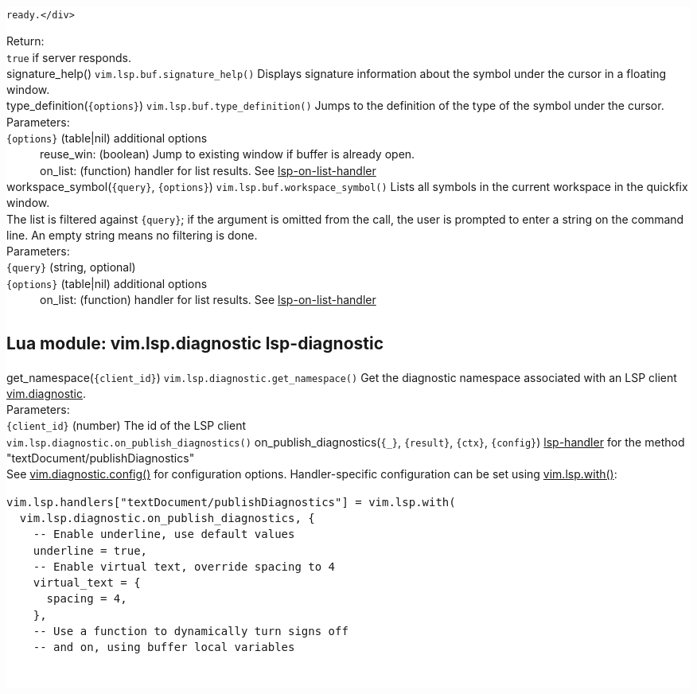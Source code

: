     ready.</div>
<div class="old-help-para"><div class="help-column_heading">    Return:</div>        <code>true</code> if server responds.</div>
<div class="old-help-para">signature_help()                                <a name="vim.lsp.buf.signature_help()"></a><code class="help-tag-right">vim.lsp.buf.signature_help()</code>
    Displays signature information about the symbol under the cursor in a
    floating window.</div>
<div class="old-help-para">type_definition(<code>{options}</code>)                     <a name="vim.lsp.buf.type_definition()"></a><code class="help-tag-right">vim.lsp.buf.type_definition()</code>
    Jumps to the definition of the type of the symbol under the cursor.</div>
<div class="old-help-para"><div class="help-column_heading">    Parameters:</div><div class="help-li" style=""> <code>{options}</code>  (table|nil) additional options
</div><div class="help-li" style="margin-left: 3rem;"> reuse_win: (boolean) Jump to existing window if buffer is
                     already open.
</div><div class="help-li" style="margin-left: 3rem;"> on_list: (function) handler for list results. See
                     <a href="/neovim-docs-web/en/lsp#lsp-on-list-handler">lsp-on-list-handler</a>
</div></div>
<div class="old-help-para">workspace_symbol(<code>{query}</code>, <code>{options}</code>)          <a name="vim.lsp.buf.workspace_symbol()"></a><code class="help-tag-right">vim.lsp.buf.workspace_symbol()</code>
    Lists all symbols in the current workspace in the quickfix window.</div>
<div class="old-help-para">    The list is filtered against <code>{query}</code>; if the argument is omitted from the
    call, the user is prompted to enter a string on the command line. An empty
    string means no filtering is done.</div>
<div class="old-help-para"><div class="help-column_heading">    Parameters:</div><div class="help-li" style=""> <code>{query}</code>    (string, optional)
</div><div class="help-li" style=""> <code>{options}</code>  (table|nil) additional options
</div><div class="help-li" style="margin-left: 3rem;"> on_list: (function) handler for list results. See
                     <a href="/neovim-docs-web/en/lsp#lsp-on-list-handler">lsp-on-list-handler</a>
</div></div>
<div class="old-help-para"><h2 class="help-heading">Lua module: vim.lsp.diagnostic<span class="help-heading-tags">                                <a name="lsp-diagnostic"></a><span class="help-tag">lsp-diagnostic</span></span></h2></div>
<div class="old-help-para">get_namespace(<code>{client_id}</code>)                <a name="vim.lsp.diagnostic.get_namespace()"></a><code class="help-tag-right">vim.lsp.diagnostic.get_namespace()</code>
    Get the diagnostic namespace associated with an LSP client
    <a href="/neovim-docs-web/en/diagnostic#vim.diagnostic">vim.diagnostic</a>.</div>
<div class="old-help-para"><div class="help-column_heading">    Parameters:</div><div class="help-li" style=""> <code>{client_id}</code>  (number) The id of the LSP client
</div></div>
<div class="old-help-para">                                 <a name="vim.lsp.diagnostic.on_publish_diagnostics()"></a><code class="help-tag-right">vim.lsp.diagnostic.on_publish_diagnostics()</code>
on_publish_diagnostics(<code>{_}</code>, <code>{result}</code>, <code>{ctx}</code>, <code>{config}</code>)
    <a href="/neovim-docs-web/en/lsp#lsp-handler">lsp-handler</a> for the method "textDocument/publishDiagnostics"</div>
<div class="old-help-para">    See <a href="/neovim-docs-web/en/diagnostic#vim.diagnostic.config()">vim.diagnostic.config()</a> for configuration options. Handler-specific
    configuration can be set using <a href="/neovim-docs-web/en/lsp#vim.lsp.with()">vim.lsp.with()</a>:<pre>vim.lsp.handlers["textDocument/publishDiagnostics"] = vim.lsp.with(
  vim.lsp.diagnostic.on_publish_diagnostics, {
    -- Enable underline, use default values
    underline = true,
    -- Enable virtual text, override spacing to 4
    virtual_text = {
      spacing = 4,
    },
    -- Use a function to dynamically turn signs off
    -- and on, using buffer local variables